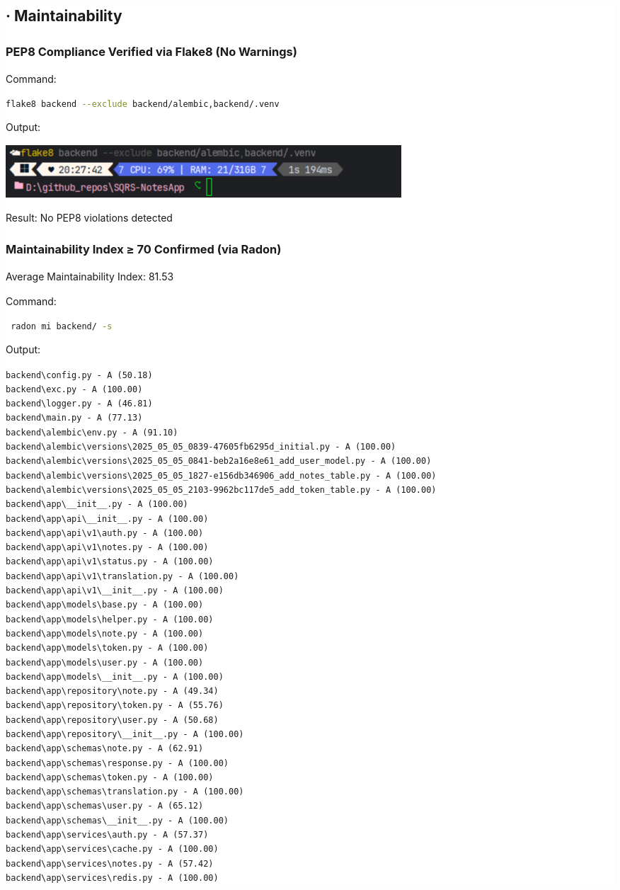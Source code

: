 ## · Maintainability

### PEP8 Compliance Verified via Flake8 (No Warnings)

Command:
```bash
flake8 backend --exclude backend/alembic,backend/.venv
```

Output:

![flake8](assets/flake8.png)

Result: No PEP8 violations detected

### Maintainability Index ≥ 70 Confirmed (via Radon)

Average Maintainability Index: 81.53

Command:
```bash
 radon mi backend/ -s
```

Output:
```text
backend\config.py - A (50.18)
backend\exc.py - A (100.00)
backend\logger.py - A (46.81)
backend\main.py - A (77.13)
backend\alembic\env.py - A (91.10)
backend\alembic\versions\2025_05_05_0839-47605fb6295d_initial.py - A (100.00)
backend\alembic\versions\2025_05_05_0841-beb2a16e8e61_add_user_model.py - A (100.00)
backend\alembic\versions\2025_05_05_1827-e156db346906_add_notes_table.py - A (100.00)
backend\alembic\versions\2025_05_05_2103-9962bc117de5_add_token_table.py - A (100.00)
backend\app\__init__.py - A (100.00)
backend\app\api\__init__.py - A (100.00)
backend\app\api\v1\auth.py - A (100.00)
backend\app\api\v1\notes.py - A (100.00)
backend\app\api\v1\status.py - A (100.00)
backend\app\api\v1\translation.py - A (100.00)
backend\app\api\v1\__init__.py - A (100.00)
backend\app\models\base.py - A (100.00)
backend\app\models\helper.py - A (100.00)
backend\app\models\note.py - A (100.00)
backend\app\models\token.py - A (100.00)
backend\app\models\user.py - A (100.00)
backend\app\models\__init__.py - A (100.00)
backend\app\repository\note.py - A (49.34)
backend\app\repository\token.py - A (55.76)
backend\app\repository\user.py - A (50.68)
backend\app\repository\__init__.py - A (100.00)
backend\app\schemas\note.py - A (62.91)
backend\app\schemas\response.py - A (100.00)
backend\app\schemas\token.py - A (100.00)
backend\app\schemas\translation.py - A (100.00)
backend\app\schemas\user.py - A (65.12)
backend\app\schemas\__init__.py - A (100.00)
backend\app\services\auth.py - A (57.37)
backend\app\services\cache.py - A (100.00)
backend\app\services\notes.py - A (57.42)
backend\app\services\redis.py - A (100.00)
```